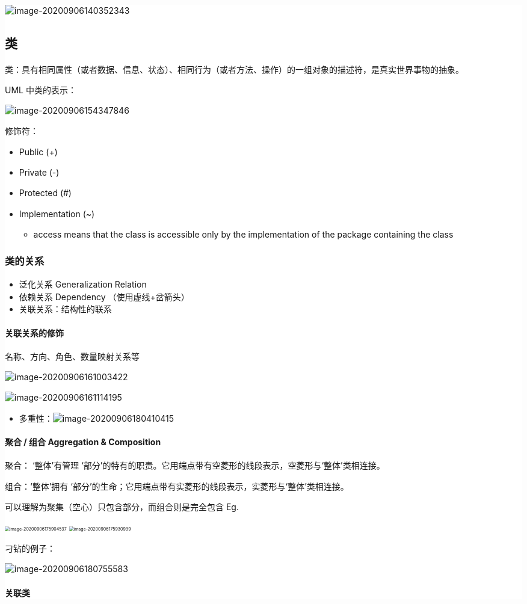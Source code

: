 ![image-20200906140352343](https://billc.oss-cn-shanghai.aliyuncs.com/img/2020-09-06-A8pDob.png)

## 类

类：具有相同属性（或者数据、信息、状态）、相同行为（或者方法、操作）的一组对象的描述符，是真实世界事物的抽象。

UML 中类的表示：

![image-20200906154347846](https://billc.oss-cn-shanghai.aliyuncs.com/img/2020-09-06-vuje1z.png)

修饰符：

- Public (+)

- Private (-)
- Protected (#)
- Implementation (~)
  - access means that the class is accessible only by the implementation of the package containing the class

### 类的关系

- 泛化关系 Generalization Relation
- 依赖关系 Dependency （使用虚线+岔箭头）
- 关联关系：结构性的联系

#### 关联关系的修饰

名称、方向、角色、数量映射关系等

![image-20200906161003422](https://billc.oss-cn-shanghai.aliyuncs.com/img/2020-09-06-cEF8oS.png)

![image-20200906161114195](https://billc.oss-cn-shanghai.aliyuncs.com/img/2020-09-06-izGuYI.png)



- 多重性：![image-20200906180410415](../../../../Library/Application%20Support/typora-user-images/image-20200906180410415.png)

#### 聚合 / 组合 Aggregation & Composition

聚合： ‘整体’有管理 ‘部分’的特有的职责。它用端点带有空菱形的线段表示，空菱形与‘整体’类相连接。

组合：‘整体’拥有 ‘部分’的生命；它用端点带有实菱形的线段表示，实菱形与‘整体’类相连接。

可以理解为聚集（空心）只包含部分，而组合则是完全包含 Eg.

<img src="../../../../Library/Application%20Support/typora-user-images/image-20200906175904537.png" alt="image-20200906175904537" style="zoom:50%;" />

<img src="../../../../Library/Application%20Support/typora-user-images/image-20200906175930939.png" alt="image-20200906175930939" style="zoom:50%;" />

刁钻的例子：

![image-20200906180755583](../../../../Library/Application%20Support/typora-user-images/image-20200906180755583.png)

#### 关联类
